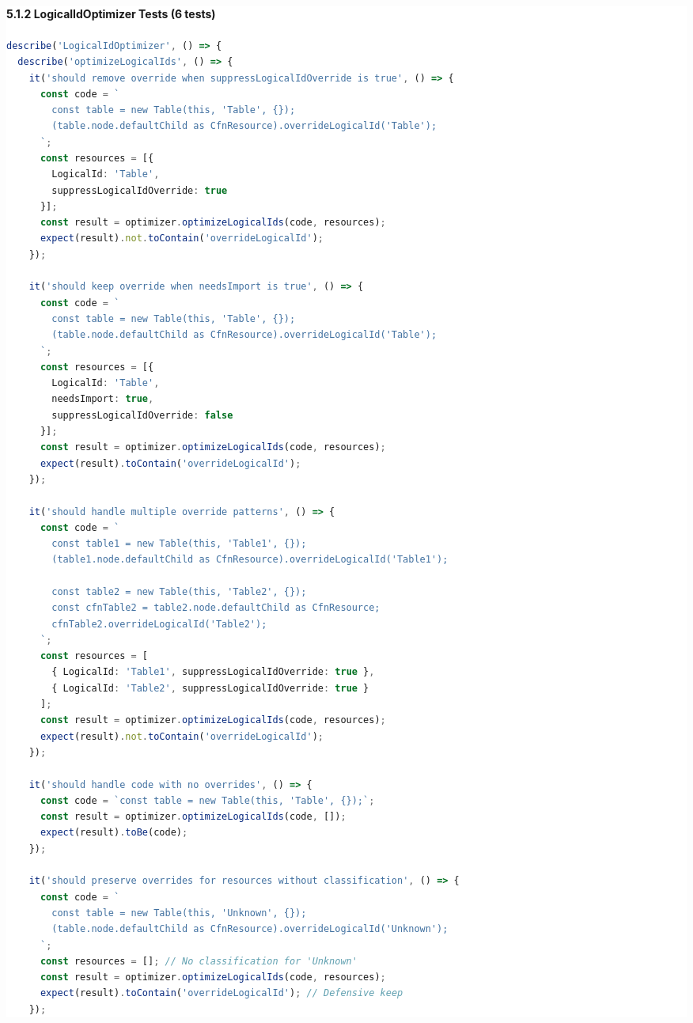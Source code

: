 #### 5.1.2 LogicalIdOptimizer Tests (6 tests)

```typescript
describe('LogicalIdOptimizer', () => {
  describe('optimizeLogicalIds', () => {
    it('should remove override when suppressLogicalIdOverride is true', () => {
      const code = `
        const table = new Table(this, 'Table', {});
        (table.node.defaultChild as CfnResource).overrideLogicalId('Table');
      `;
      const resources = [{
        LogicalId: 'Table',
        suppressLogicalIdOverride: true
      }];
      const result = optimizer.optimizeLogicalIds(code, resources);
      expect(result).not.toContain('overrideLogicalId');
    });

    it('should keep override when needsImport is true', () => {
      const code = `
        const table = new Table(this, 'Table', {});
        (table.node.defaultChild as CfnResource).overrideLogicalId('Table');
      `;
      const resources = [{
        LogicalId: 'Table',
        needsImport: true,
        suppressLogicalIdOverride: false
      }];
      const result = optimizer.optimizeLogicalIds(code, resources);
      expect(result).toContain('overrideLogicalId');
    });

    it('should handle multiple override patterns', () => {
      const code = `
        const table1 = new Table(this, 'Table1', {});
        (table1.node.defaultChild as CfnResource).overrideLogicalId('Table1');

        const table2 = new Table(this, 'Table2', {});
        const cfnTable2 = table2.node.defaultChild as CfnResource;
        cfnTable2.overrideLogicalId('Table2');
      `;
      const resources = [
        { LogicalId: 'Table1', suppressLogicalIdOverride: true },
        { LogicalId: 'Table2', suppressLogicalIdOverride: true }
      ];
      const result = optimizer.optimizeLogicalIds(code, resources);
      expect(result).not.toContain('overrideLogicalId');
    });

    it('should handle code with no overrides', () => {
      const code = `const table = new Table(this, 'Table', {});`;
      const result = optimizer.optimizeLogicalIds(code, []);
      expect(result).toBe(code);
    });

    it('should preserve overrides for resources without classification', () => {
      const code = `
        const table = new Table(this, 'Unknown', {});
        (table.node.defaultChild as CfnResource).overrideLogicalId('Unknown');
      `;
      const resources = []; // No classification for 'Unknown'
      const result = optimizer.optimizeLogicalIds(code, resources);
      expect(result).toContain('overrideLogicalId'); // Defensive keep
    });
```
